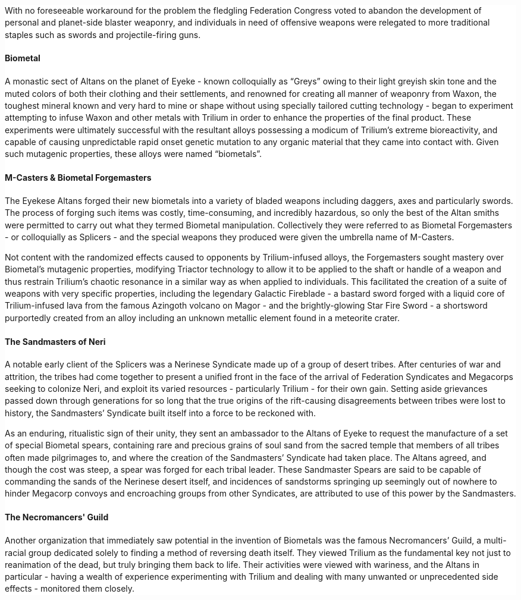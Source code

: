 With no foreseeable workaround for the problem the fledgling Federation Congress voted to  abandon the development of personal and planet-side blaster weaponry, and individuals in need of offensive weapons were relegated to more traditional staples such as swords and projectile-firing guns.
#### Biometal
A monastic sect of Altans on the planet of Eyeke - known colloquially as “Greys” owing to their light greyish skin tone and the muted colors of both their clothing and their settlements, and renowned for creating all manner of weaponry from Waxon, the toughest mineral known and very hard to mine or shape without using specially tailored cutting technology - began to experiment attempting to infuse Waxon and other metals with Trilium in order to enhance the properties of the final product. These experiments were ultimately successful with the resultant alloys possessing a modicum of Trilium’s extreme bioreactivity, and capable of causing unpredictable rapid onset genetic mutation to any organic material that they came into contact with. Given such mutagenic properties, these alloys were named “biometals”.
#### M-Casters & Biometal Forgemasters
The Eyekese Altans forged their new biometals into a variety of bladed weapons including daggers, axes and particularly swords. The process of forging such items was costly, time-consuming, and incredibly hazardous, so only the best of the Altan smiths were permitted to carry out what they termed Biometal manipulation. Collectively they were referred to as Biometal Forgemasters - or colloquially as Splicers - and the special weapons they produced were given the umbrella name of M-Casters.

Not content with the randomized effects caused to opponents by Trilium-infused alloys, the Forgemasters sought mastery over Biometal’s mutagenic properties, modifying Triactor technology to allow it to be applied to the shaft or handle of a weapon and thus restrain Trilium’s chaotic resonance in a similar way as when applied to individuals. This facilitated the creation of a suite of weapons with very specific properties, including the legendary Galactic Fireblade - a bastard sword forged with a liquid core of Trilium-infused lava from the famous Azingoth volcano on Magor - and the brightly-glowing Star Fire Sword - a shortsword purportedly created from an alloy including an unknown metallic element found in a meteorite crater.
#### The Sandmasters of Neri
A notable early client of the Splicers was a Nerinese Syndicate made up of a group of desert tribes. After centuries of war and attrition, the tribes had come together to present a unified front in the face of the arrival of Federation Syndicates and Megacorps seeking to colonize Neri, and exploit its varied resources - particularly Trilium - for their own gain. Setting aside grievances passed down through generations for so long that the true origins of the rift-causing disagreements between tribes were lost to history, the Sandmasters’ Syndicate built itself into a force to be reckoned with.

As an enduring, ritualistic sign of their unity, they sent an ambassador to the Altans of Eyeke to request the manufacture of a set of special Biometal spears, containing rare and precious grains of soul sand from the sacred temple that members of all tribes often made pilgrimages to, and where the creation of the Sandmasters’ Syndicate had taken place. The Altans agreed, and though the cost was steep, a spear was forged for each tribal leader. These Sandmaster Spears are said to be capable of commanding the sands of the Nerinese desert itself, and incidences of sandstorms springing up seemingly out of nowhere to hinder Megacorp convoys and encroaching groups from other Syndicates, are attributed to use of this power by the Sandmasters.
#### The Necromancers' Guild
Another organization that immediately saw potential in the invention of Biometals was the famous Necromancers’ Guild, a multi-racial group dedicated solely to finding a method of reversing death itself. They viewed Trilium as the fundamental key not just to reanimation of the dead, but truly bringing them back to life. Their activities were viewed with wariness, and the Altans in particular - having a wealth of experience experimenting with Trilium and dealing with many unwanted or unprecedented side effects - monitored them closely.

